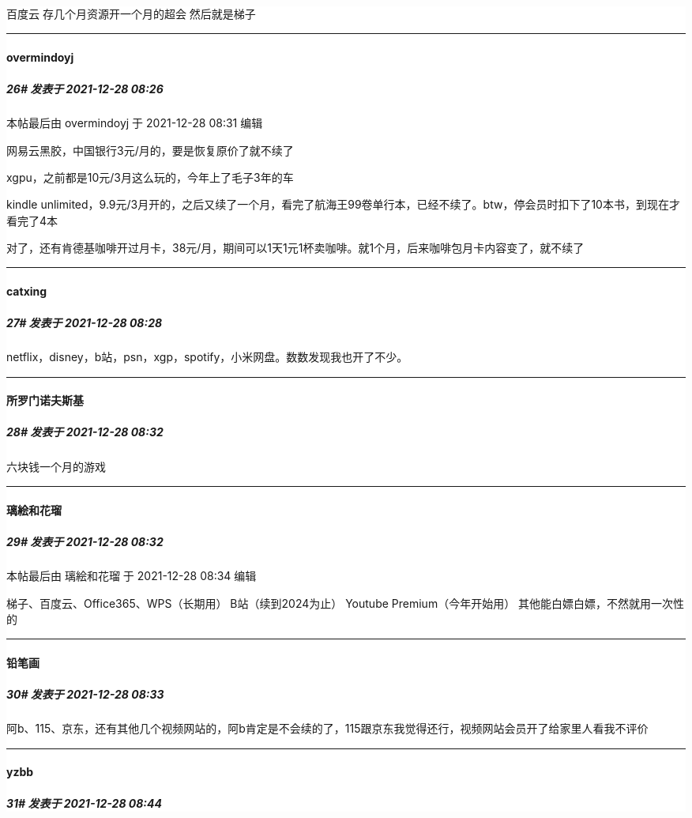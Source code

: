 百度云 存几个月资源开一个月的超会 然后就是梯子

*****

####  overmindoyj  
##### 26#       发表于 2021-12-28 08:26

 本帖最后由 overmindoyj 于 2021-12-28 08:31 编辑 

网易云黑胶，中国银行3元/月的，要是恢复原价了就不续了

xgpu，之前都是10元/3月这么玩的，今年上了毛子3年的车

kindle unlimited，9.9元/3月开的，之后又续了一个月，看完了航海王99卷单行本，已经不续了。btw，停会员时扣下了10本书，到现在才看完了4本

对了，还有肯德基咖啡开过月卡，38元/月，期间可以1天1元1杯卖咖啡。就1个月，后来咖啡包月卡内容变了，就不续了

*****

####  catxing  
##### 27#       发表于 2021-12-28 08:28

netflix，disney，b站，psn，xgp，spotify，小米网盘。数数发现我也开了不少。

*****

####  所罗门诺夫斯基  
##### 28#       发表于 2021-12-28 08:32

六块钱一个月的游戏

*****

####  璃絵和花瑠  
##### 29#       发表于 2021-12-28 08:32

 本帖最后由 璃絵和花瑠 于 2021-12-28 08:34 编辑 

梯子、百度云、Office365、WPS（长期用）
B站（续到2024为止）
Youtube Premium（今年开始用）
其他能白嫖白嫖，不然就用一次性的

*****

####  铅笔画  
##### 30#       发表于 2021-12-28 08:33

阿b、115、京东，还有其他几个视频网站的，阿b肯定是不会续的了，115跟京东我觉得还行，视频网站会员开了给家里人看我不评价



*****

####  yzbb  
##### 31#       发表于 2021-12-28 08:44
